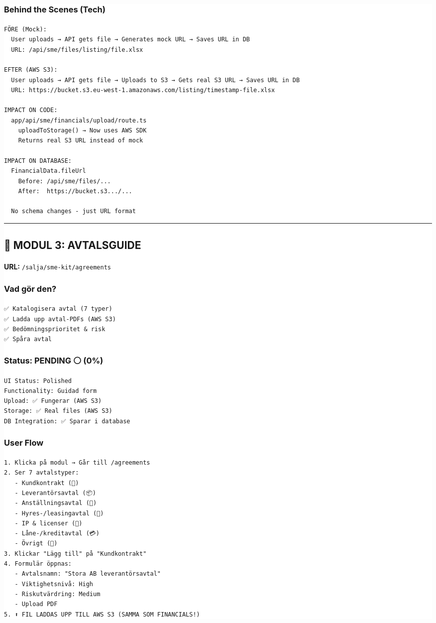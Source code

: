 ### Behind the Scenes (Tech)
```
FÖRE (Mock):
  User uploads → API gets file → Generates mock URL → Saves URL in DB
  URL: /api/sme/files/listing/file.xlsx

EFTER (AWS S3):
  User uploads → API gets file → Uploads to S3 → Gets real S3 URL → Saves URL in DB
  URL: https://bucket.s3.eu-west-1.amazonaws.com/listing/timestamp-file.xlsx

IMPACT ON CODE:
  app/api/sme/financials/upload/route.ts
    uploadToStorage() → Now uses AWS SDK
    Returns real S3 URL instead of mock

IMPACT ON DATABASE:
  FinancialData.fileUrl
    Before: /api/sme/files/...
    After:  https://bucket.s3.../...
    
  No schema changes - just URL format
```

---

## 📄 MODUL 3: AVTALSGUIDE

**URL:** `/salja/sme-kit/agreements`

### Vad gör den?
```
✅ Katalogisera avtal (7 typer)
✅ Ladda upp avtal-PDFs (AWS S3)
✅ Bedömningsprioritet & risk
✅ Spåra avtal
```

### Status: PENDING ⚪ (0%)
```
UI Status: Polished
Functionality: Guidad form
Upload: ✅ Fungerar (AWS S3)
Storage: ✅ Real files (AWS S3)
DB Integration: ✅ Sparar i database
```

### User Flow
```
1. Klicka på modul → Går till /agreements
2. Ser 7 avtalstyper:
   - Kundkontrakt (👥)
   - Leverantörsavtal (📦)
   - Anställningsavtal (👔)
   - Hyres-/leasingavtal (🏢)
   - IP & licenser (🔐)
   - Låne-/kreditavtal (💳)
   - Övrigt (📄)
3. Klickar "Lägg till" på "Kundkontrakt"
4. Formulär öppnas:
   - Avtalsnamn: "Stora AB leverantörsavtal"
   - Viktighetsnivå: High
   - Riskutvärdring: Medium
   - Upload PDF
5. ⬆️ FIL LADDAS UPP TILL AWS S3 (SAMMA SOM FINANCIALS!)
```